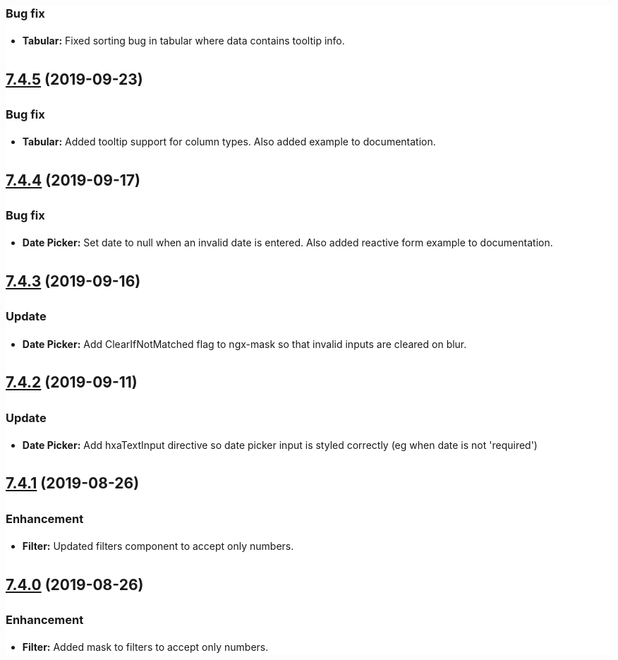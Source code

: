 ### Bug fix

* **Tabular:** Fixed sorting bug in tabular where data contains tooltip info.

## [7.4.5](https://www.npmjs.com/package/@hxui/angular/v/7.4.5) (2019-09-23)

### Bug fix

* **Tabular:** Added tooltip support for column types. Also added example to documentation.

## [7.4.4](https://www.npmjs.com/package/@hxui/angular/v/7.4.4) (2019-09-17)

### Bug fix

* **Date Picker:** Set date to null when an invalid date is entered. Also added reactive form example to documentation.

## [7.4.3](https://www.npmjs.com/package/@hxui/angular/v/7.4.3) (2019-09-16)

### Update

* **Date Picker:** Add ClearIfNotMatched flag to ngx-mask so that invalid inputs are cleared on blur.

## [7.4.2](https://www.npmjs.com/package/@hxui/angular/v/7.4.2) (2019-09-11)

### Update

* **Date Picker:** Add hxaTextInput directive so date picker input is styled correctly (eg when date is not 'required')

## [7.4.1](https://www.npmjs.com/package/@hxui/angular/v/7.4.1) (2019-08-26)

### Enhancement 

* **Filter:** Updated filters component to accept only numbers. 

## [7.4.0](https://www.npmjs.com/package/@hxui/angular/v/7.4.0) (2019-08-26)

### Enhancement 

* **Filter:** Added mask to filters to accept only numbers. 
